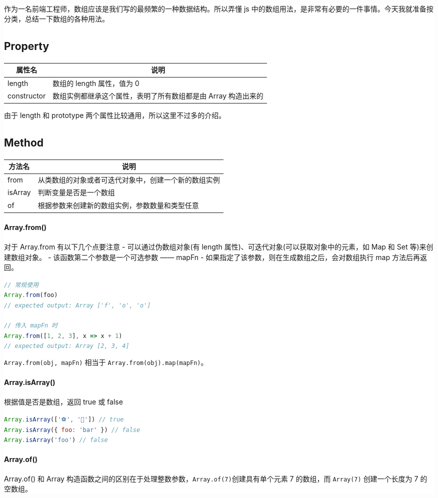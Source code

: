 

作为一名前端工程师，数组应该是我们写的最频繁的一种数据结构。所以弄懂 js 中的数组用法，是非常有必要的一件事情。今天我就准备按分类，总结一下数组的各种用法。

## Property

| 属性名 | 说明 |
|---|---|
| length | 数组的 length 属性，值为 0 |
| constructor | 数组实例都继承这个属性，表明了所有数组都是由 Array 构造出来的 |

由于 length 和 prototype 两个属性比较通用，所以这里不过多的介绍。

## Method

| 方法名 | 说明 |
|---|---|
| from | 从类数组的对象或者可迭代对象中，创建一个新的数组实例 |
| isArray | 判断变量是否是一个数组 |
| of | 根据参数来创建新的数组实例，参数数量和类型任意 |

#### Array.from()

对于 Array.from 有以下几个点要注意
    - 可以通过伪数组对象(有 length 属性)、可迭代对象(可以获取对象中的元素，如 Map 和 Set 等)来创建数组对象。
    - 该函数第二个参数是一个可选参数 —— mapFn
        - 如果指定了该参数，则在生成数组之后，会对数组执行 map 方法后再返回。
```js
// 常规使用
Array.from(foo)
// expected output: Array ['f', 'o', 'o']

// 传入 mapFn 时
Array.from([1, 2, 3], x => x + 1)
// expected output: Array [2, 3, 4]
```
`Array.from(obj, mapFn)` 相当于 `Array.from(obj).map(mapFn)`。

#### Array.isArray()

根据值是否是数组，返回 true 或 false

```js
Array.isArray(['⚽️', '🏀']) // true
Array.isArray({ foo: 'bar' }) // false
Array.isArray('foo') // false
```

#### Array.of()
Array.of() 和 Array 构造函数之间的区别在于处理整数参数，`Array.of(7)`创建具有单个元素 7 的数组，而 `Array(7)` 创建一个长度为 7 的空数组。
